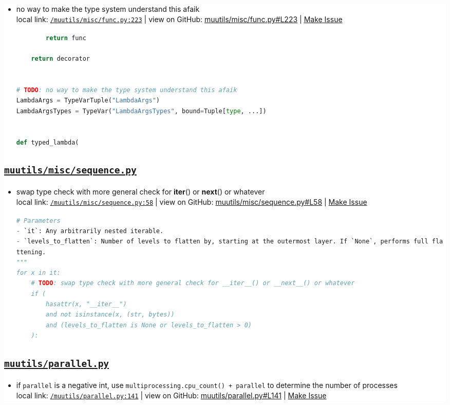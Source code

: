 
- no way to make the type system understand this afaik  
  local link: [`/muutils/misc/func.py:223`](/muutils/misc/func.py#L223) 
  | view on GitHub: [muutils/misc/func.py#L223](https://github.com/mivanit/muutils/blob/main/muutils/misc/func.py#L223)
  | [Make Issue](https://github.com/mivanit/muutils/issues/new?title=no%20way%20to%20make%20the%20type%20system%20understand%20this%20afaik&body=%23%20source%0A%0A%5B%60muutils%2Fmisc%2Ffunc.py%23L223%60%5D%28https%3A%2F%2Fgithub.com%2Fmivanit%2Fmuutils%2Fblob%2Fmain%2Fmuutils%2Fmisc%2Ffunc.py%23L223%29%0A%0A%23%20context%0A%60%60%60python%0A%20%20%20%20%20%20%20%20return%20func%0A%0A%20%20%20%20return%20decorator%0A%0A%0A%23%20TODO%3A%20no%20way%20to%20make%20the%20type%20system%20understand%20this%20afaik%0ALambdaArgs%20%3D%20TypeVarTuple%28%22LambdaArgs%22%29%0ALambdaArgsTypes%20%3D%20TypeVar%28%22LambdaArgsTypes%22%2C%20bound%3DTuple%5Btype%2C%20...%5D%29%0A%0A%0Adef%20typed_lambda%28%0A%60%60%60&labels=enhancement)

  ```python
          return func

      return decorator


  # TODO: no way to make the type system understand this afaik
  LambdaArgs = TypeVarTuple("LambdaArgs")
  LambdaArgsTypes = TypeVar("LambdaArgsTypes", bound=Tuple[type, ...])


  def typed_lambda(
  ```




## [`muutils/misc/sequence.py`](/muutils/misc/sequence.py)

- swap type check with more general check for __iter__() or __next__() or whatever  
  local link: [`/muutils/misc/sequence.py:58`](/muutils/misc/sequence.py#L58) 
  | view on GitHub: [muutils/misc/sequence.py#L58](https://github.com/mivanit/muutils/blob/main/muutils/misc/sequence.py#L58)
  | [Make Issue](https://github.com/mivanit/muutils/issues/new?title=swap%20type%20check%20with%20more%20general%20check%20for%20__iter__%28%29%20or%20__next__%28%29%20or%20whatever&body=%23%20source%0A%0A%5B%60muutils%2Fmisc%2Fsequence.py%23L58%60%5D%28https%3A%2F%2Fgithub.com%2Fmivanit%2Fmuutils%2Fblob%2Fmain%2Fmuutils%2Fmisc%2Fsequence.py%23L58%29%0A%0A%23%20context%0A%60%60%60python%0A%20%20%20%20%23%20Parameters%0A%20%20%20%20-%20%60it%60%3A%20Any%20arbitrarily%20nested%20iterable.%0A%20%20%20%20-%20%60levels_to_flatten%60%3A%20Number%20of%20levels%20to%20flatten%20by%2C%20starting%20at%20the%20outermost%20layer.%20If%20%60None%60%2C%20performs%20full%20flattening.%0A%20%20%20%20%22%22%22%0A%20%20%20%20for%20x%20in%20it%3A%0A%20%20%20%20%20%20%20%20%23%20TODO%3A%20swap%20type%20check%20with%20more%20general%20check%20for%20__iter__%28%29%20or%20__next__%28%29%20or%20whatever%0A%20%20%20%20%20%20%20%20if%20%28%0A%20%20%20%20%20%20%20%20%20%20%20%20hasattr%28x%2C%20%22__iter__%22%29%0A%20%20%20%20%20%20%20%20%20%20%20%20and%20not%20isinstance%28x%2C%20%28str%2C%20bytes%29%29%0A%20%20%20%20%20%20%20%20%20%20%20%20and%20%28levels_to_flatten%20is%20None%20or%20levels_to_flatten%20%3E%200%29%0A%20%20%20%20%20%20%20%20%29%3A%0A%60%60%60&labels=enhancement)

  ```python
  # Parameters
  - `it`: Any arbitrarily nested iterable.
  - `levels_to_flatten`: Number of levels to flatten by, starting at the outermost layer. If `None`, performs full flattening.
  """
  for x in it:
      # TODO: swap type check with more general check for __iter__() or __next__() or whatever
      if (
          hasattr(x, "__iter__")
          and not isinstance(x, (str, bytes))
          and (levels_to_flatten is None or levels_to_flatten > 0)
      ):
  ```




## [`muutils/parallel.py`](/muutils/parallel.py)

- if `parallel` is a negative int, use `multiprocessing.cpu_count() + parallel` to determine the number of processes  
  local link: [`/muutils/parallel.py:141`](/muutils/parallel.py#L141) 
  | view on GitHub: [muutils/parallel.py#L141](https://github.com/mivanit/muutils/blob/main/muutils/parallel.py#L141)
  | [Make Issue](https://github.com/mivanit/muutils/issues/new?title=if%20%60parallel%60%20is%20a%20negative%20int%2C%20use%20%60multiprocessing.cpu_count%28%29%20%2B%20parallel%60%20to%20determine%20the%20number%20of%20processes&body=%23%20source%0A%0A%5B%60muutils%2Fparallel.py%23L141%60%5D%28https%3A%2F%2Fgithub.com%2Fmivanit%2Fmuutils%2Fblob%2Fmain%2Fmuutils%2Fparallel.py%23L141%29%0A%0A%23%20context%0A%60%60%60python%0A%20%20%20%20%20%20%20%20pbar_fn%20%3D%20pbar%0A%0A%20%20%20%20return%20pbar_fn%2C%20pbar_kwargs%0A%0A%0A%23%20TODO%3A%20if%20%60parallel%60%20is%20a%20negative%20int%2C%20use%20%60multiprocessing.cpu_count%28%29%20%2B%20parallel%60%20to%20determine%20the%20number%20of%20processes%0Adef%20run_maybe_parallel%28%0A%20%20%20%20func%3A%20Callable%5B%5BInputType%5D%2C%20OutputType%5D%2C%0A%20%20%20%20iterable%3A%20Iterable%5BInputType%5D%2C%0A%20%20%20%20parallel%3A%20Union%5Bbool%2C%20int%5D%2C%0A%20%20%20%20pbar_kwargs%3A%20Optional%5BDict%5Bstr%2C%20Any%5D%5D%20%3D%20None%2C%0A%60%60%60&labels=enhancement)
